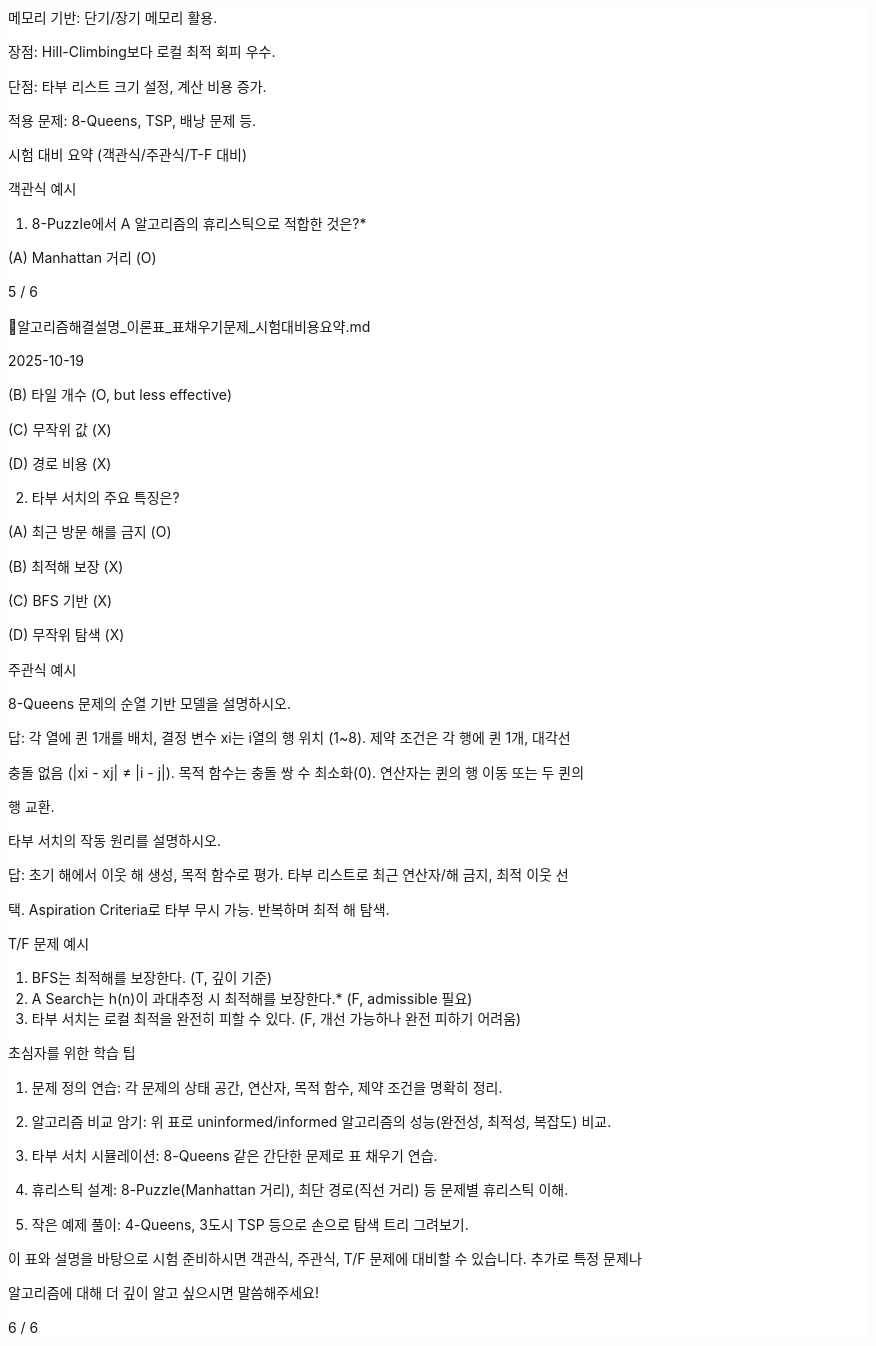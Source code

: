 메모리 기반: 단기/장기 메모리 활용.

장점: Hill-Climbing보다 로컬 최적 회피 우수.

단점: 타부 리스트 크기 설정, 계산 비용 증가.

적용 문제: 8-Queens, TSP, 배낭 문제 등.

시험 대비 요약 (객관식/주관식/T-F 대비)

객관식 예시

1. 8-Puzzle에서 A 알고리즘의 휴리스틱으로 적합한 것은?*

(A) Manhattan 거리 (O)

5 / 6

알고리즘해결설명_이론표_표채우기문제_시험대비용요약.md

2025-10-19

(B) 타일 개수 (O, but less effective)

(C) 무작위 값 (X)

(D) 경로 비용 (X)

2. 타부 서치의 주요 특징은?

(A) 최근 방문 해를 금지 (O)

(B) 최적해 보장 (X)

(C) BFS 기반 (X)

(D) 무작위 탐색 (X)

주관식 예시

8-Queens 문제의 순열 기반 모델을 설명하시오.

답: 각 열에 퀸 1개를 배치, 결정 변수 xi는 i열의 행 위치 (1~8). 제약 조건은 각 행에 퀸 1개, 대각선

충돌 없음 (|xi - xj| ≠ |i - j|). 목적 함수는 충돌 쌍 수 최소화(0). 연산자는 퀸의 행 이동 또는 두 퀸의

행 교환.

타부 서치의 작동 원리를 설명하시오.

답: 초기 해에서 이웃 해 생성, 목적 함수로 평가. 타부 리스트로 최근 연산자/해 금지, 최적 이웃 선

택. Aspiration Criteria로 타부 무시 가능. 반복하며 최적 해 탐색.

T/F 문제 예시

1. BFS는 최적해를 보장한다. (T, 깊이 기준)
2. A Search는 h(n)이 과대추정 시 최적해를 보장한다.* (F, admissible 필요)
3. 타부 서치는 로컬 최적을 완전히 피할 수 있다. (F, 개선 가능하나 완전 피하기 어려움)

초심자를 위한 학습 팁

1. 문제 정의 연습: 각 문제의 상태 공간, 연산자, 목적 함수, 제약 조건을 명확히 정리.

2. 알고리즘 비교 암기: 위 표로 uninformed/informed 알고리즘의 성능(완전성, 최적성, 복잡도) 비교.

3. 타부 서치 시뮬레이션: 8-Queens 같은 간단한 문제로 표 채우기 연습.

4. 휴리스틱 설계: 8-Puzzle(Manhattan 거리), 최단 경로(직선 거리) 등 문제별 휴리스틱 이해.

5. 작은 예제 풀이: 4-Queens, 3도시 TSP 등으로 손으로 탐색 트리 그려보기.

이 표와 설명을 바탕으로 시험 준비하시면 객관식, 주관식, T/F 문제에 대비할 수 있습니다. 추가로 특정 문제나

알고리즘에 대해 더 깊이 알고 싶으시면 말씀해주세요!

6 / 6

